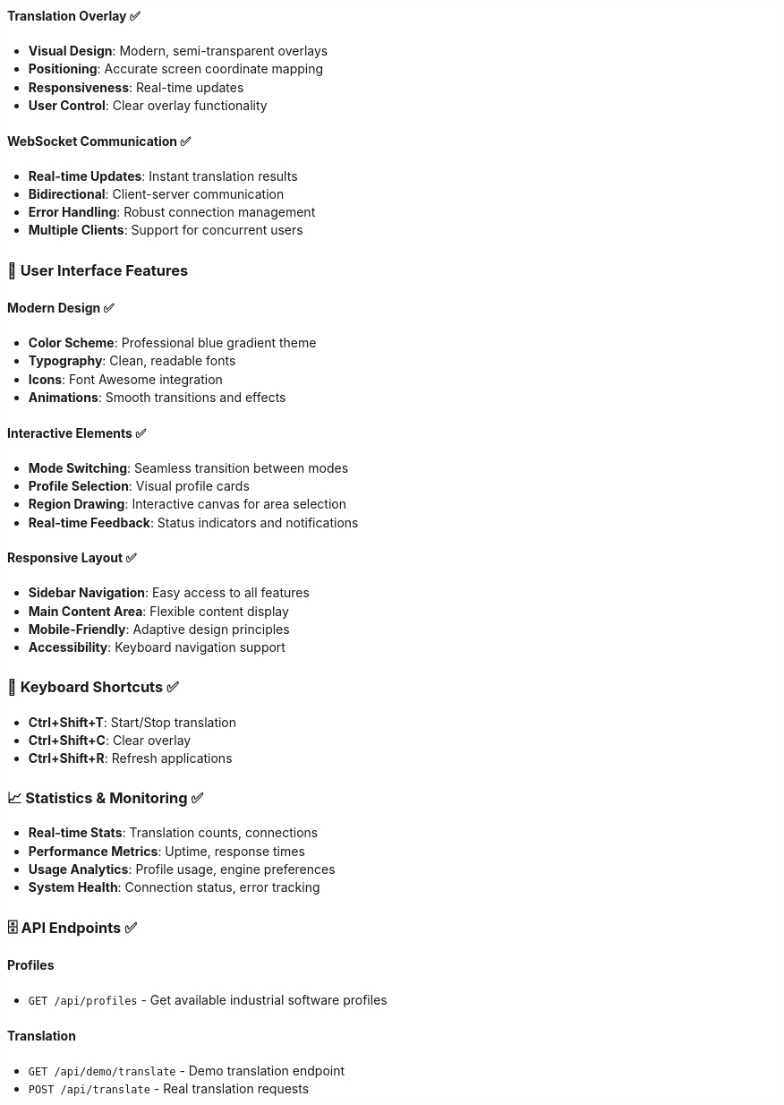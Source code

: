 #### **Translation Overlay** ✅
- **Visual Design**: Modern, semi-transparent overlays
- **Positioning**: Accurate screen coordinate mapping
- **Responsiveness**: Real-time updates
- **User Control**: Clear overlay functionality

#### **WebSocket Communication** ✅
- **Real-time Updates**: Instant translation results
- **Bidirectional**: Client-server communication
- **Error Handling**: Robust connection management
- **Multiple Clients**: Support for concurrent users

### 🎨 **User Interface Features**

#### **Modern Design** ✅
- **Color Scheme**: Professional blue gradient theme
- **Typography**: Clean, readable fonts
- **Icons**: Font Awesome integration
- **Animations**: Smooth transitions and effects

#### **Interactive Elements** ✅
- **Mode Switching**: Seamless transition between modes
- **Profile Selection**: Visual profile cards
- **Region Drawing**: Interactive canvas for area selection
- **Real-time Feedback**: Status indicators and notifications

#### **Responsive Layout** ✅
- **Sidebar Navigation**: Easy access to all features
- **Main Content Area**: Flexible content display
- **Mobile-Friendly**: Adaptive design principles
- **Accessibility**: Keyboard navigation support

### 🔑 **Keyboard Shortcuts** ✅
- **Ctrl+Shift+T**: Start/Stop translation
- **Ctrl+Shift+C**: Clear overlay
- **Ctrl+Shift+R**: Refresh applications

### 📈 **Statistics & Monitoring** ✅
- **Real-time Stats**: Translation counts, connections
- **Performance Metrics**: Uptime, response times
- **Usage Analytics**: Profile usage, engine preferences
- **System Health**: Connection status, error tracking

### 🗄️ **API Endpoints** ✅

#### **Profiles**
- `GET /api/profiles` - Get available industrial software profiles

#### **Translation**
- `GET /api/demo/translate` - Demo translation endpoint
- `POST /api/translate` - Real translation requests
